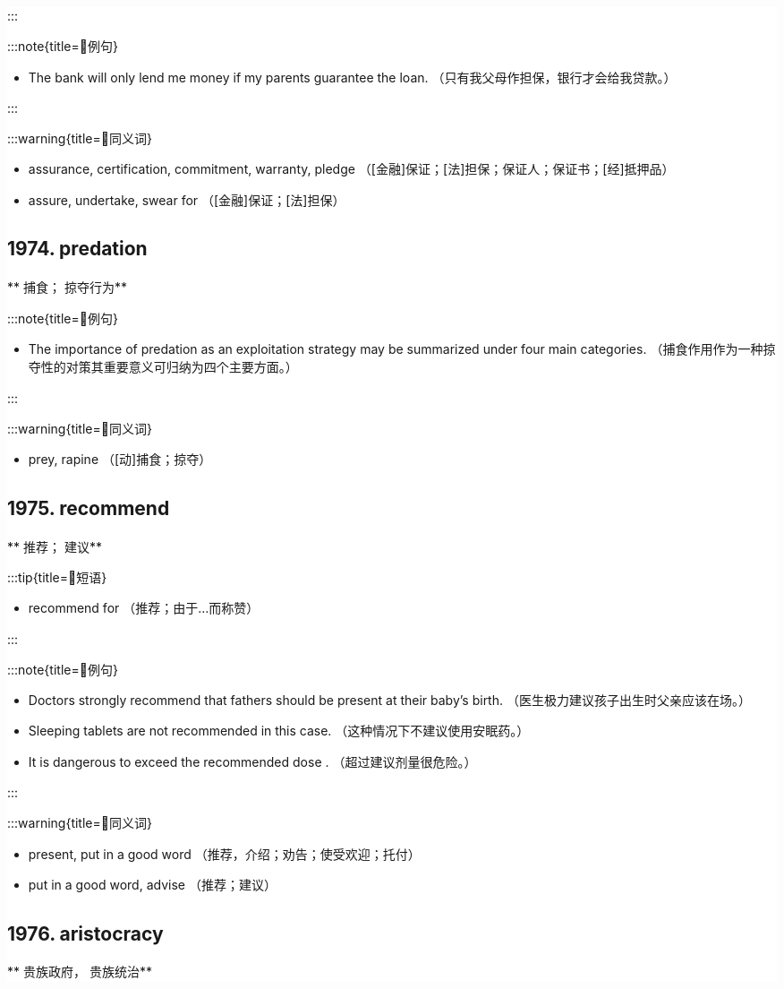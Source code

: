 :::

:::note{title=🎤例句}

- The bank will only lend me money if my parents guarantee the loan. （只有我父母作担保，银行才会给我贷款。）

:::

:::warning{title=🤔同义词}

- assurance, certification, commitment, warranty, pledge （[金融]保证；[法]担保；保证人；保证书；[经]抵押品）

- assure, undertake, swear for （[金融]保证；[法]担保）


## 1974. predation

** 捕食； 掠夺行为**

:::note{title=🎤例句}

- The importance of predation as an exploitation strategy may be summarized under four main categories. （捕食作用作为一种掠夺性的对策其重要意义可归纳为四个主要方面。）

:::

:::warning{title=🤔同义词}

- prey, rapine （[动]捕食；掠夺）


## 1975. recommend

** 推荐； 建议**

:::tip{title=🤩短语}

- recommend for （推荐；由于…而称赞）

:::

:::note{title=🎤例句}

- Doctors strongly recommend that fathers should be present at their baby’s birth. （医生极力建议孩子出生时父亲应该在场。）

- Sleeping tablets are not recommended in this case. （这种情况下不建议使用安眠药。）

- It is dangerous to exceed the recommended dose . （超过建议剂量很危险。）

:::

:::warning{title=🤔同义词}

- present, put in a good word （推荐，介绍；劝告；使受欢迎；托付）

- put in a good word, advise （推荐；建议）


## 1976. aristocracy

** 贵族政府， 贵族统治**
